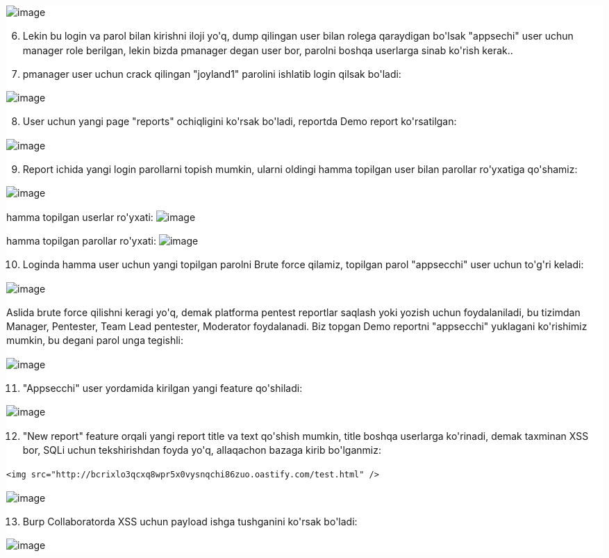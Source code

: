 ![image](https://github.com/user-attachments/assets/11001d6b-abed-4b6d-a714-394397ae3c44)

6) Lekin bu login va parol bilan kirishni iloji yo'q, dump qilingan user bilan rolega qaraydigan bo'lsak "appsechi" user uchun manager role berilgan, lekin bizda pmanager degan user bor, parolni boshqa userlarga sinab ko'rish kerak..


7) pmanager user uchun crack qilingan "joyland1" parolini ishlatib login qilsak bo'ladi:

![image](https://github.com/user-attachments/assets/f8242f9b-1605-4937-ad28-91e6a9d0a39f)

8) User uchun yangi page "reports" ochiqligini ko'rsak bo'ladi, reportda Demo report ko'rsatilgan:

![image](https://github.com/user-attachments/assets/74c33698-d984-4d78-974f-50531cdd8709)

9) Report ichida yangi login parollarni topish mumkin, ularni oldingi hamma topilgan user bilan parollar ro'yxatiga qo'shamiz:

![image](https://github.com/user-attachments/assets/2125f34a-f26e-40a1-82aa-3111bc9f4a23)

hamma topilgan userlar ro'yxati:
![image](https://github.com/user-attachments/assets/d5db4c19-3396-4a44-b250-b502208c282a)

hamma topilgan parollar ro'yxati:
![image](https://github.com/user-attachments/assets/59e43a19-ba6e-465f-89b0-810e8244697f)

10) Loginda hamma user uchun yangi topilgan parolni Brute force qilamiz, topilgan parol "appsecchi" user uchun to'g'ri keladi:

![image](https://github.com/user-attachments/assets/b3fa4f4b-1570-4ad6-8df2-7d70a0837191)

Aslida brute force qilishni keragi yo'q, demak platforma pentest reportlar saqlash yoki yozish uchun foydalaniladi, bu tizimdan Manager, Pentester, Team Lead pentester, Moderator foydalanadi. Biz topgan Demo reportni "appsecchi" yuklagani ko'rishimiz mumkin, bu degani parol unga tegishli:

![image](https://github.com/user-attachments/assets/a509bbf4-82a7-4c0d-8d5a-b8682bfe154d)

11) "Appsecchi" user yordamida kirilgan yangi feature qo'shiladi:

![image](https://github.com/user-attachments/assets/4bfb6c62-c2bf-4d2f-a8d4-2e6b82d5ea53)

12) "New report" feature orqali yangi report title va text qo'shish mumkin, title boshqa userlarga ko'rinadi, demak taxminan XSS bor, SQLi uchun tekshirishdan foyda yo'q, allaqachon bazaga kirib bo'lganmiz:
```
<img src="http://bcrixlo3qcxq8wpr5x0vysnqchi86zuo.oastify.com/test.html" />
```

![image](https://github.com/user-attachments/assets/de844878-cecc-45c4-ab9d-e9409a41f7d0)

13) Burp Collaboratorda XSS uchun payload ishga tushganini ko'rsak bo'ladi:

![image](https://github.com/user-attachments/assets/4c720c9c-ddbe-4c4f-8579-2d0b7dcdcb42)
